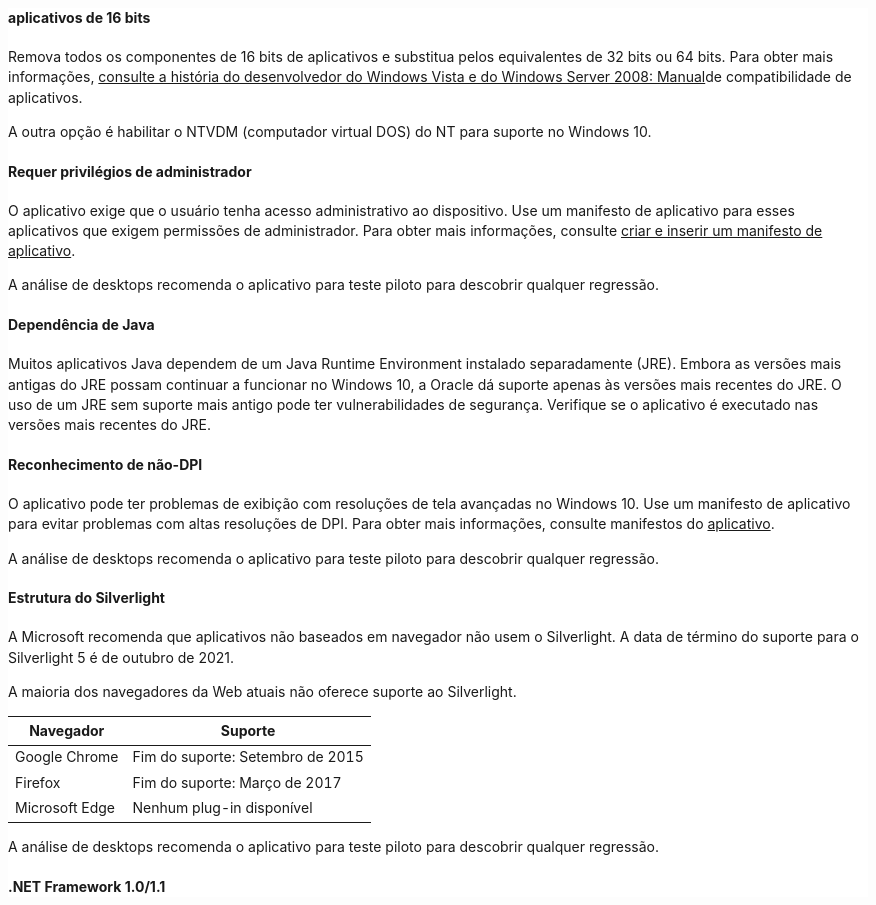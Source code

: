 #### <a name="16-bit-apps"></a>aplicativos de 16 bits

Remova todos os componentes de 16 bits de aplicativos e substitua pelos equivalentes de 32 bits ou 64 bits. Para obter mais informações, [consulte a história do desenvolvedor do Windows Vista e do Windows Server 2008: Manual](https://docs.microsoft.com/previous-versions/aa480152\(v=msdn.10\))de compatibilidade de aplicativos.

A outra opção é habilitar o NTVDM (computador virtual DOS) do NT para suporte no Windows 10.

#### <a name="requires-admin-privileges"></a>Requer privilégios de administrador

O aplicativo exige que o usuário tenha acesso administrativo ao dispositivo. Use um manifesto de aplicativo para esses aplicativos que exigem permissões de administrador. Para obter mais informações, consulte [criar e inserir um manifesto de aplicativo](https://docs.microsoft.com/previous-versions/bb756929\(v=msdn.10\)).

A análise de desktops recomenda o aplicativo para teste piloto para descobrir qualquer regressão.

#### <a name="java-dependency"></a>Dependência de Java

Muitos aplicativos Java dependem de um Java Runtime Environment instalado separadamente (JRE). Embora as versões mais antigas do JRE possam continuar a funcionar no Windows 10, a Oracle dá suporte apenas às versões mais recentes do JRE. O uso de um JRE sem suporte mais antigo pode ter vulnerabilidades de segurança. Verifique se o aplicativo é executado nas versões mais recentes do JRE.

#### <a name="not-dpi-aware"></a>Reconhecimento de não-DPI

O aplicativo pode ter problemas de exibição com resoluções de tela avançadas no Windows 10. Use um manifesto de aplicativo para evitar problemas com altas resoluções de DPI. Para obter mais informações, consulte manifestos do [aplicativo](https://docs.microsoft.com/windows/desktop/SbsCs/application-manifests).

A análise de desktops recomenda o aplicativo para teste piloto para descobrir qualquer regressão.

#### <a name="silverlight-framework"></a>Estrutura do Silverlight

A Microsoft recomenda que aplicativos não baseados em navegador não usem o Silverlight. A data de término do suporte para o Silverlight 5 é de outubro de 2021.

A maioria dos navegadores da Web atuais não oferece suporte ao Silverlight.

| Navegador | Suporte |
|---------|---------|
| Google Chrome | Fim do suporte: Setembro de 2015 |
| Firefox | Fim do suporte: Março de 2017 |
| Microsoft Edge | Nenhum plug-in disponível |

A análise de desktops recomenda o aplicativo para teste piloto para descobrir qualquer regressão.

#### <a name="net-framework-1011"></a>.NET Framework 1.0/1.1
